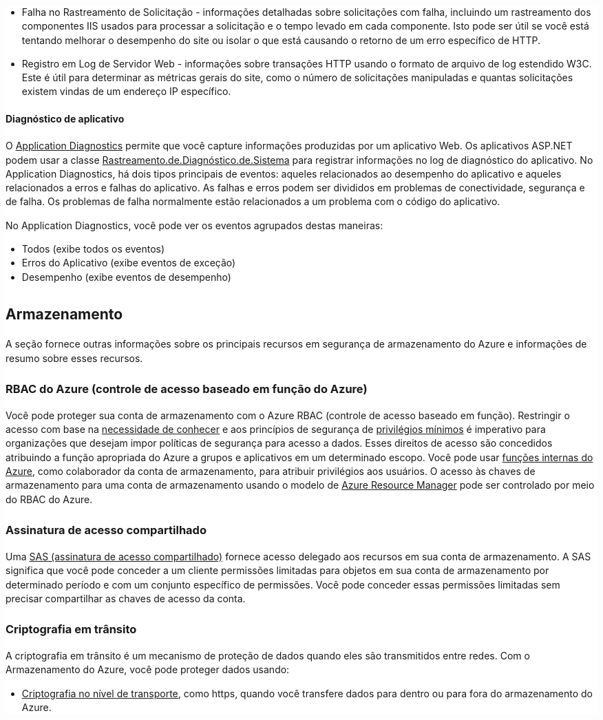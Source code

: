 -   Falha no Rastreamento de Solicitação - informações detalhadas sobre solicitações com falha, incluindo um rastreamento dos componentes IIS usados para processar a solicitação e o tempo levado em cada componente. Isto pode ser útil se você está tentando melhorar o desempenho do site ou isolar o que está causando o retorno de um erro específico de HTTP.

-   Registro em Log de Servidor Web - informações sobre transações HTTP usando o formato de arquivo de log estendido W3C. Este é útil para determinar as métricas gerais do site, como o número de solicitações manipuladas e quantas solicitações existem vindas de um endereço IP específico.

#### <a name="application-diagnostics"></a>Diagnóstico de aplicativo
O [Application Diagnostics](../../app-service/troubleshoot-diagnostic-logs.md) permite que você capture informações produzidas por um aplicativo Web. Os aplicativos ASP.NET podem usar a classe [Rastreamento.de.Diagnóstico.de.Sistema](/dotnet/api/system.diagnostics.trace) para registrar informações no log de diagnóstico do aplicativo. No Application Diagnostics, há dois tipos principais de eventos: aqueles relacionados ao desempenho do aplicativo e aqueles relacionados a erros e falhas do aplicativo. As falhas e erros podem ser divididos em problemas de conectividade, segurança e de falha. Os problemas de falha normalmente estão relacionados a um problema com o código do aplicativo.

No Application Diagnostics, você pode ver os eventos agrupados destas maneiras:

-   Todos (exibe todos os eventos)
-   Erros do Aplicativo (exibe eventos de exceção)
-   Desempenho (exibe eventos de desempenho)

## <a name="storage"></a>Armazenamento
A seção fornece outras informações sobre os principais recursos em segurança de armazenamento do Azure e informações de resumo sobre esses recursos.

### <a name="azure-role-based-access-control-azure-rbac"></a>RBAC do Azure (controle de acesso baseado em função do Azure)
Você pode proteger sua conta de armazenamento com o Azure RBAC (controle de acesso baseado em função). Restringir o acesso com base na [necessidade de conhecer](https://en.wikipedia.org/wiki/Need_to_know) e aos princípios de segurança de [privilégios mínimos](https://en.wikipedia.org/wiki/Principle_of_least_privilege) é imperativo para organizações que desejam impor políticas de segurança para acesso a dados. Esses direitos de acesso são concedidos atribuindo a função apropriada do Azure a grupos e aplicativos em um determinado escopo. Você pode usar [funções internas do Azure](../../role-based-access-control/built-in-roles.md), como colaborador da conta de armazenamento, para atribuir privilégios aos usuários. O acesso às chaves de armazenamento para uma conta de armazenamento usando o modelo de [Azure Resource Manager](../../storage/blobs/security-recommendations.md) pode ser controlado por meio do RBAC do Azure.

### <a name="shared-access-signature"></a>Assinatura de acesso compartilhado
Uma [SAS (assinatura de acesso compartilhado)](../../storage/common/storage-sas-overview.md) fornece acesso delegado aos recursos em sua conta de armazenamento. A SAS significa que você pode conceder a um cliente permissões limitadas para objetos em sua conta de armazenamento por determinado período e com um conjunto específico de permissões. Você pode conceder essas permissões limitadas sem precisar compartilhar as chaves de acesso da conta.

### <a name="encryption-in-transit"></a>Criptografia em trânsito
A criptografia em trânsito é um mecanismo de proteção de dados quando eles são transmitidos entre redes. Com o Armazenamento do Azure, você pode proteger dados usando:
-   [Criptografia no nível de transporte](../../storage/blobs/security-recommendations.md), como https, quando você transfere dados para dentro ou para fora do armazenamento do Azure.
